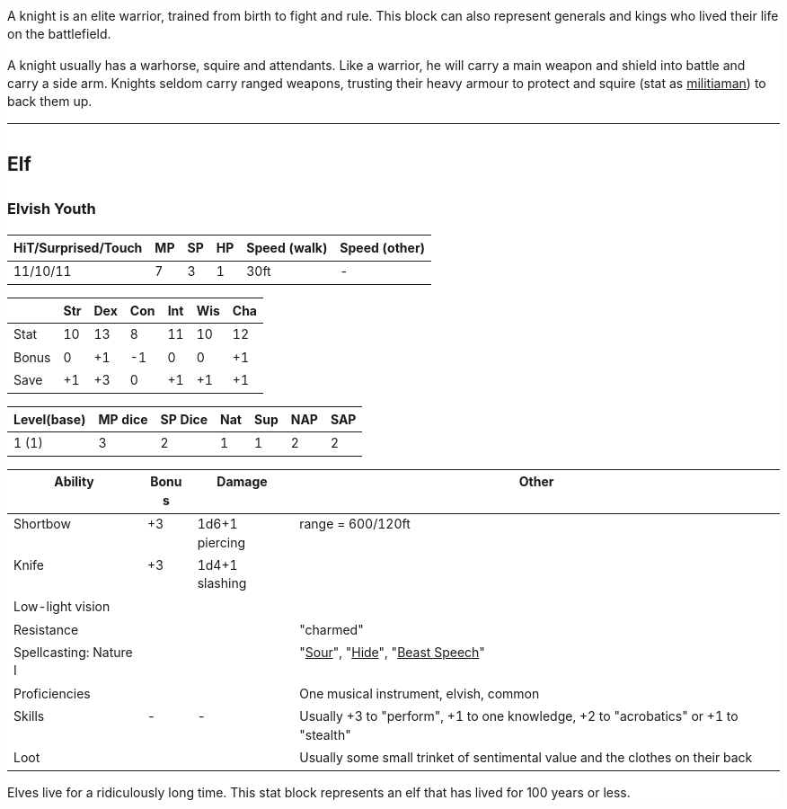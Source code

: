 A knight is an elite warrior, trained from birth to fight and rule. This block can also represent generals and kings who lived their life on the battlefield.

A knight usually has a warhorse, squire and attendants. Like a warrior, he will carry a main weapon and shield into battle and carry a side arm. Knights seldom carry ranged weapons, trusting their heavy armour to protect and squire (stat as [militiaman](#human-militia)) to back them up.

___
## Elf

### Elvish Youth
|HiT/Surprised/Touch|MP|SP|HP|Speed (walk)|Speed (other)|
|-|-|-|-|-|-|
|11/10/11|7|3|1|30ft|-|

||Str|Dex|Con|Int|Wis|Cha|
|-|-|-|-|-|-|-|
|Stat|10|13|8|11|10|12|
|Bonus|0|+1|-1|0|0|+1|
|Save|+1|+3|0|+1|+1|+1|

|Level(base)|MP dice|SP Dice|Nat|Sup|NAP|SAP|
|-|-|-|-|-|-|-|
|1 (1)|3|2|1|1|2|2|

|Ability|Bonus|Damage|Other|
|-|-|-|-|
|Shortbow|+3|1d6+1 piercing|range = 600/120ft|
|Knife|+3|1d4+1 slashing||
|Low-light vision||||
|Resistance|||"charmed"|
|Spellcasting: Nature I|||"[Sour](spell-list.md#silent)", "[Hide](spell-list.md#hide)", "[Beast Speech](spell-list.md#beast-speech)"|
|Proficiencies|||One musical instrument, elvish, common|
|Skills|-|-|Usually +3 to "perform", +1 to one knowledge, +2 to "acrobatics" or +1 to "stealth"|
|Loot|||Usually some small trinket of sentimental value and the clothes on their back|

Elves live for a ridiculously long time. This stat block represents an elf that has lived for 100 years or less.
